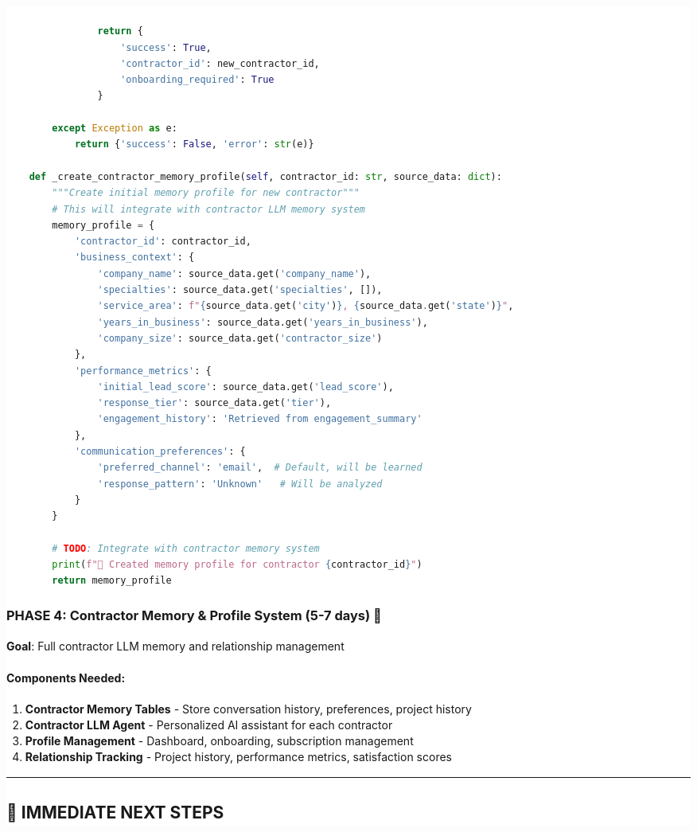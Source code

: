 ```python
                
                return {
                    'success': True,
                    'contractor_id': new_contractor_id,
                    'onboarding_required': True
                }
            
        except Exception as e:
            return {'success': False, 'error': str(e)}
    
    def _create_contractor_memory_profile(self, contractor_id: str, source_data: dict):
        """Create initial memory profile for new contractor"""
        # This will integrate with contractor LLM memory system
        memory_profile = {
            'contractor_id': contractor_id,
            'business_context': {
                'company_name': source_data.get('company_name'),
                'specialties': source_data.get('specialties', []),
                'service_area': f"{source_data.get('city')}, {source_data.get('state')}",
                'years_in_business': source_data.get('years_in_business'),
                'company_size': source_data.get('contractor_size')
            },
            'performance_metrics': {
                'initial_lead_score': source_data.get('lead_score'),
                'response_tier': source_data.get('tier'),
                'engagement_history': 'Retrieved from engagement_summary'
            },
            'communication_preferences': {
                'preferred_channel': 'email',  # Default, will be learned
                'response_pattern': 'Unknown'   # Will be analyzed
            }
        }
        
        # TODO: Integrate with contractor memory system
        print(f"🧠 Created memory profile for contractor {contractor_id}")
        return memory_profile
```

### **PHASE 4: Contractor Memory & Profile System (5-7 days)** 🧠
**Goal**: Full contractor LLM memory and relationship management

#### **Components Needed**:
1. **Contractor Memory Tables** - Store conversation history, preferences, project history
2. **Contractor LLM Agent** - Personalized AI assistant for each contractor
3. **Profile Management** - Dashboard, onboarding, subscription management
4. **Relationship Tracking** - Project history, performance metrics, satisfaction scores

---

## 🎯 **IMMEDIATE NEXT STEPS** 
